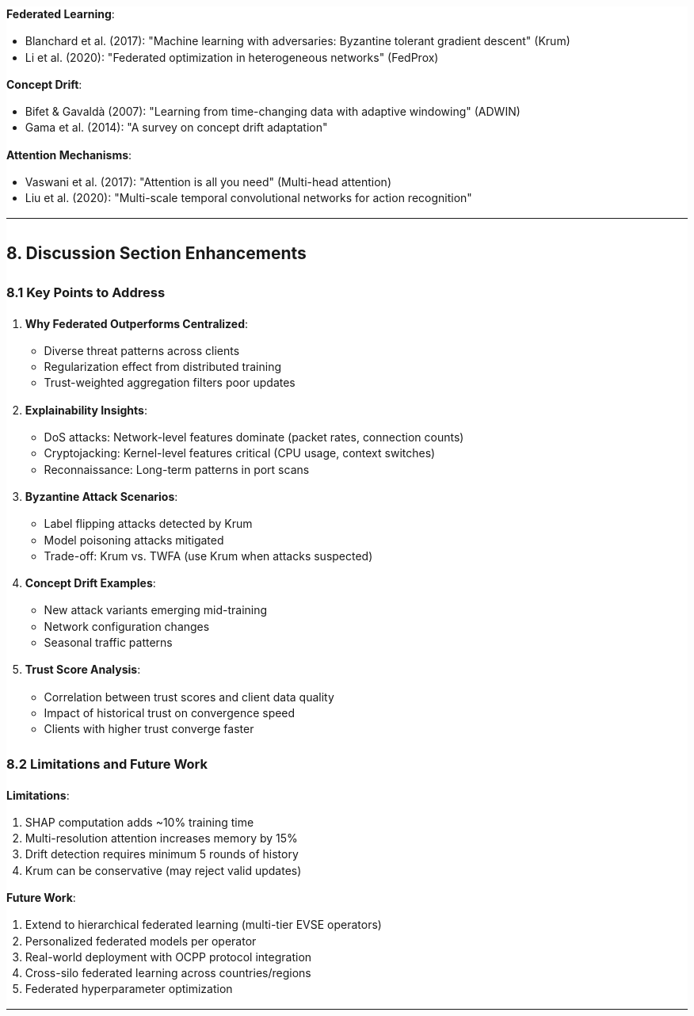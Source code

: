 **Federated Learning**:
- Blanchard et al. (2017): "Machine learning with adversaries: Byzantine tolerant gradient descent" (Krum)
- Li et al. (2020): "Federated optimization in heterogeneous networks" (FedProx)

**Concept Drift**:
- Bifet & Gavaldà (2007): "Learning from time-changing data with adaptive windowing" (ADWIN)
- Gama et al. (2014): "A survey on concept drift adaptation"

**Attention Mechanisms**:
- Vaswani et al. (2017): "Attention is all you need" (Multi-head attention)
- Liu et al. (2020): "Multi-scale temporal convolutional networks for action recognition"

---

## 8. Discussion Section Enhancements

### 8.1 Key Points to Address

1. **Why Federated Outperforms Centralized**:
   - Diverse threat patterns across clients
   - Regularization effect from distributed training
   - Trust-weighted aggregation filters poor updates

2. **Explainability Insights**:
   - DoS attacks: Network-level features dominate (packet rates, connection counts)
   - Cryptojacking: Kernel-level features critical (CPU usage, context switches)
   - Reconnaissance: Long-term patterns in port scans

3. **Byzantine Attack Scenarios**:
   - Label flipping attacks detected by Krum
   - Model poisoning attacks mitigated
   - Trade-off: Krum vs. TWFA (use Krum when attacks suspected)

4. **Concept Drift Examples**:
   - New attack variants emerging mid-training
   - Network configuration changes
   - Seasonal traffic patterns

5. **Trust Score Analysis**:
   - Correlation between trust scores and client data quality
   - Impact of historical trust on convergence speed
   - Clients with higher trust converge faster

### 8.2 Limitations and Future Work

**Limitations**:
1. SHAP computation adds ~10% training time
2. Multi-resolution attention increases memory by 15%
3. Drift detection requires minimum 5 rounds of history
4. Krum can be conservative (may reject valid updates)

**Future Work**:
1. Extend to hierarchical federated learning (multi-tier EVSE operators)
2. Personalized federated models per operator
3. Real-world deployment with OCPP protocol integration
4. Cross-silo federated learning across countries/regions
5. Federated hyperparameter optimization

---